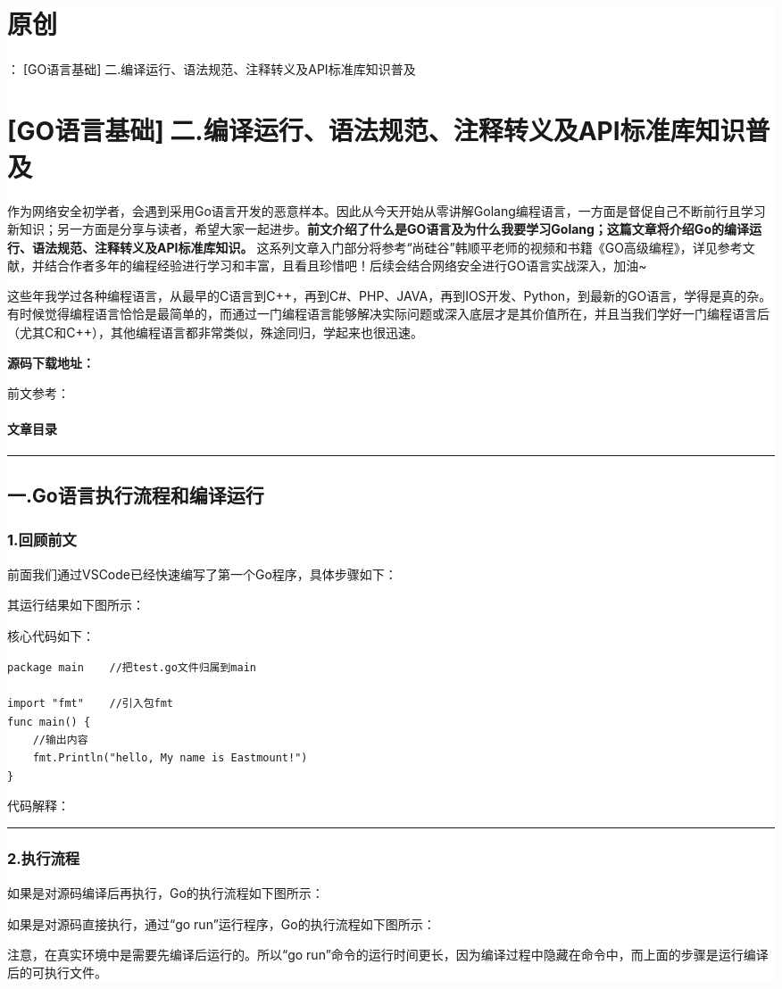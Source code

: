 # 原创
：  [GO语言基础] 二.编译运行、语法规范、注释转义及API标准库知识普及

# [GO语言基础] 二.编译运行、语法规范、注释转义及API标准库知识普及

作为网络安全初学者，会遇到采用Go语言开发的恶意样本。因此从今天开始从零讲解Golang编程语言，一方面是督促自己不断前行且学习新知识；另一方面是分享与读者，希望大家一起进步。**前文介绍了什么是GO语言及为什么我要学习Golang；这篇文章将介绍Go的编译运行、语法规范、注释转义及API标准库知识。** 这系列文章入门部分将参考“尚硅谷”韩顺平老师的视频和书籍《GO高级编程》，详见参考文献，并结合作者多年的编程经验进行学习和丰富，且看且珍惜吧！后续会结合网络安全进行GO语言实战深入，加油~

这些年我学过各种编程语言，从最早的C语言到C++，再到C#、PHP、JAVA，再到IOS开发、Python，到最新的GO语言，学得是真的杂。有时候觉得编程语言恰恰是最简单的，而通过一门编程语言能够解决实际问题或深入底层才是其价值所在，并且当我们学好一门编程语言后（尤其C和C++），其他编程语言都非常类似，殊途同归，学起来也很迅速。

**源码下载地址：**

前文参考：

#### 文章目录

---


## 一.Go语言执行流程和编译运行

### 1.回顾前文

前面我们通过VSCode已经快速编写了第一个Go程序，具体步骤如下：

其运行结果如下图所示：

核心代码如下：

```
package main    //把test.go文件归属到main

import "fmt"    //引入包fmt
func main() {
	//输出内容
	fmt.Println("hello, My name is Eastmount!")
}

```

代码解释：

---


### 2.执行流程

如果是对源码编译后再执行，Go的执行流程如下图所示：

如果是对源码直接执行，通过“go run”运行程序，Go的执行流程如下图所示：

注意，在真实环境中是需要先编译后运行的。所以“go run”命令的运行时间更长，因为编译过程中隐藏在命令中，而上面的步骤是运行编译后的可执行文件。
